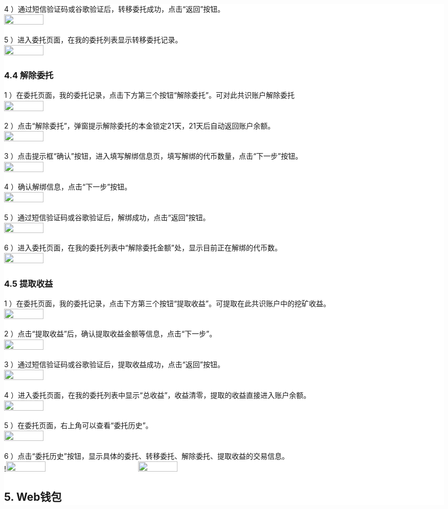 4 ）通过短信验证码或谷歌验证后，转移委托成功，点击“返回”按钮。
<br/><img src="../../images/app15.png"  height=30% width=30%></br>

5 ）进入委托页面，在我的委托列表显示转移委托记录。
<br/><img src="../../images/app16.png"  height=30% width=30%></br>

### 4.4 解除委托

1 ）在委托页面，我的委托记录，点击下方第三个按钮“解除委托”。可对此共识账户解除委托
<br/><img src="../../images/app17.png"  height=30% width=30%></br>

2 ）点击“解除委托”，弹窗提示解除委托的本金锁定21天，21天后自动返回账户余额。
<br/><img src="../../images/app18.png"  height=30% width=30%></br>

3 ）点击提示框“确认”按钮，进入填写解绑信息页，填写解绑的代币数量，点击“下一步”按钮。
<br/><img src="../../images/app19.png"  height=30% width=30%></br>

4 ）确认解绑信息，点击“下一步”按钮。
<br/><img src="../../images/app20.png"  height=30% width=30%></br>

5 ）通过短信验证码或谷歌验证后，解绑成功，点击“返回”按钮。
<br/><img src="../../images/app21.png"  height=30% width=30%></br>

6 ）进入委托页面，在我的委托列表中“解除委托金额”处，显示目前正在解绑的代币数。
<br/><img src="../../images/app22.png"  height=30% width=30%></br>

### 4.5 提取收益

1 ）在委托页面，我的委托记录，点击下方第三个按钮“提取收益”。可提取在此共识账户中的挖矿收益。
<br/><img src="../../images/app23.png"  height=30% width=30%></br>
	
2 ）点击“提取收益”后，确认提取收益金额等信息，点击“下一步”。
<br/><img src="../../images/app24.png"  height=30% width=30%></br>

3 ）通过短信验证码或谷歌验证后，提取收益成功，点击“返回”按钮。
<br/><img src="../../images/app25.png"  height=30% width=30%></br>

4 ）进入委托页面，在我的委托列表中显示“总收益”，收益清零，提取的收益直接进入账户余额。
<br/><img src="../../images/app26.png"  height=30% width=30%></br>

5 ）在委托页面，右上角可以查看“委托历史”。
<br/><img src="../../images/app27.png"  height=30% width=30%></br>

6 ）点击“委托历史”按钮，显示具体的委托、转移委托、解除委托、提取收益的交易信息。
<br/>!<img src="./images/app28.png"  height=30% width=30%><img src="../../images/app29.png"  height=30% width=30%></br>

## 5. Web钱包
